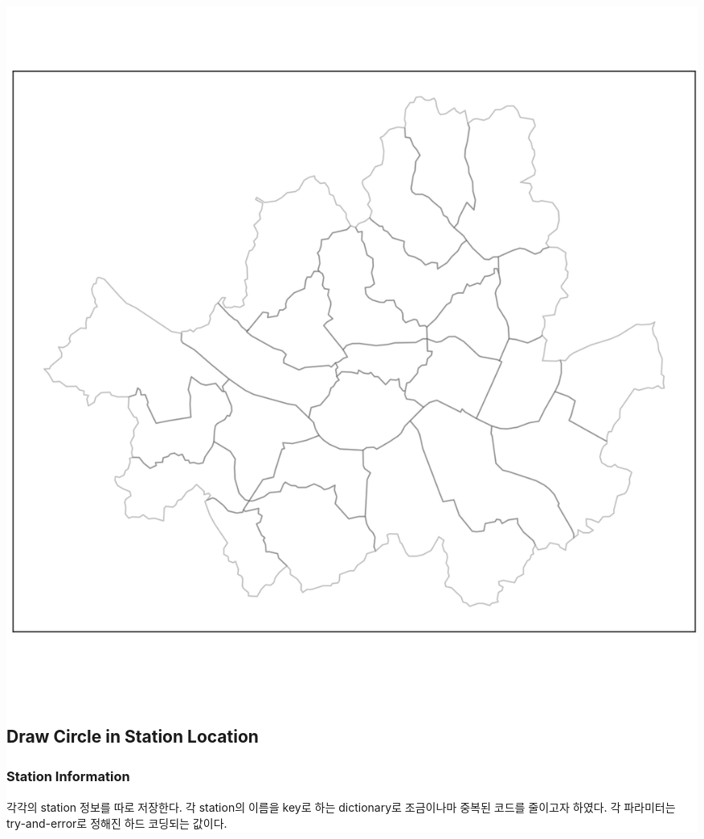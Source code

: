 ![Seoul Map](/assets/images/post/2021-08-15-Multiple-Plots-in-Map/Seoul-station.svg)

## Draw Circle in Station Location

### Station Information

각각의 station 정보를 따로 저장한다. 각 station의 이름을 key로 하는 dictionary로 조금이나마 중복된 코드를 줄이고자 하였다. 각 파라미터는 try-and-error로 정해진 하드 코딩되는 값이다.

